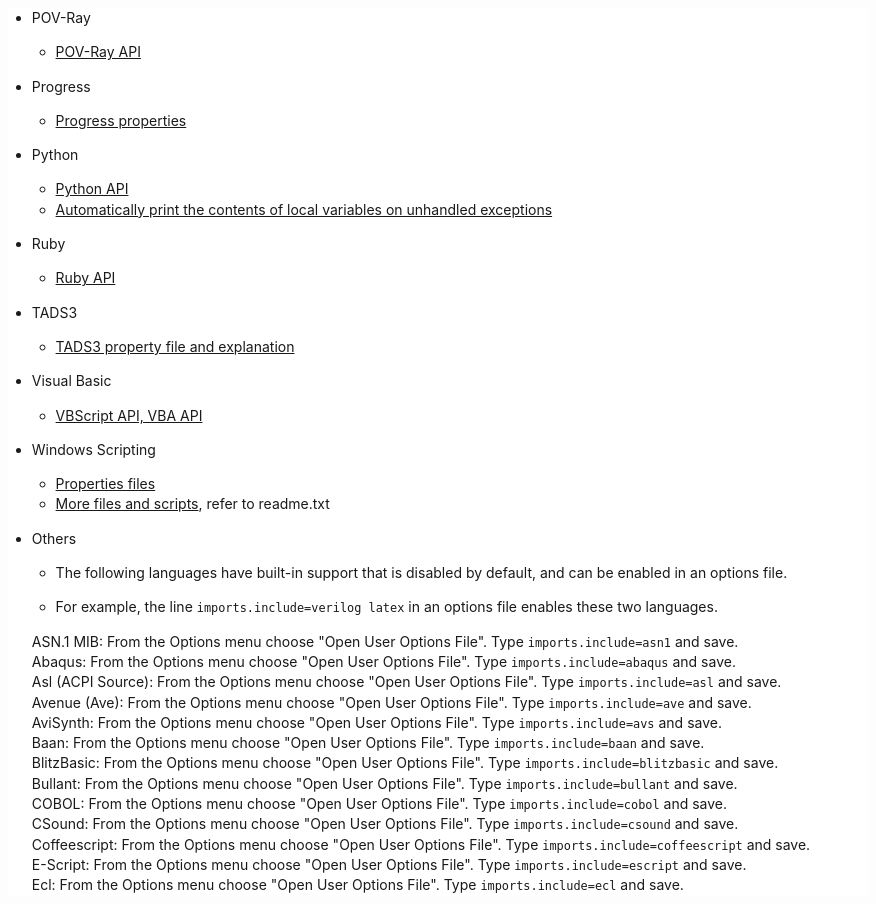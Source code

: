 * POV-Ray 

    * [POV-Ray API](https://raw.githubusercontent.com/downpoured/scite-files/master/files/files/api_files/pov.api)

* Progress

    * [Progress properties](https://raw.githubusercontent.com/downpoured/scite-files/master/files/files/api_files/progress.properties)

* Python

    * [Python API](https://raw.githubusercontent.com/downpoured/scite-files/master/files/files/api_files/python.api.zip)
    * [Automatically print the contents of local variables on unhandled exceptions](https://raw.githubusercontent.com/downpoured/scite-files/master/files/files/api_files/python_print_vars.zip)

* Ruby

    * [Ruby API](https://raw.githubusercontent.com/downpoured/scite-files/master/files/files/api_files/ruby.api.zip)

* TADS3 

    * [TADS3 property file and explanation](https://raw.githubusercontent.com/downpoured/scite-files/master/files/files/api_files/tads3.zip)
    
* Visual Basic 

    * [VBScript API, VBA API](https://raw.githubusercontent.com/downpoured/scite-files/master/files/files/api_files/vba,vbs2016.api.zip)

* Windows Scripting 

    * [Properties files](https://raw.githubusercontent.com/downpoured/scite-files/master/files/files/api_files/windows_scripting.zip)
    * [More files and scripts](https://raw.githubusercontent.com/downpoured/scite-files/master/files/files/api_files/windows_scripting_scripts.zip), refer to readme.txt

* Others

    * The following languages have built-in support that is disabled by default, and can be enabled in an options file.
    
    * For example, the line `imports.include=verilog latex` in an options file enables these two languages.

    ASN.1 MIB: From the Options menu choose "Open User Options File". Type `imports.include=asn1` and save.  
    Abaqus: From the Options menu choose "Open User Options File". Type `imports.include=abaqus` and save.  
    Asl (ACPI Source): From the Options menu choose "Open User Options File". Type `imports.include=asl` and save.  
    Avenue (Ave): From the Options menu choose "Open User Options File". Type `imports.include=ave` and save.  
    AviSynth: From the Options menu choose "Open User Options File". Type `imports.include=avs` and save.  
    Baan: From the Options menu choose "Open User Options File". Type `imports.include=baan` and save.  
    BlitzBasic: From the Options menu choose "Open User Options File". Type `imports.include=blitzbasic` and save.  
    Bullant: From the Options menu choose "Open User Options File". Type `imports.include=bullant` and save.  
    COBOL: From the Options menu choose "Open User Options File". Type `imports.include=cobol` and save.  
    CSound: From the Options menu choose "Open User Options File". Type `imports.include=csound` and save.  
    Coffeescript: From the Options menu choose "Open User Options File". Type `imports.include=coffeescript` and save.  
    E-Script: From the Options menu choose "Open User Options File". Type `imports.include=escript` and save.  
    Ecl: From the Options menu choose "Open User Options File". Type `imports.include=ecl` and save.  